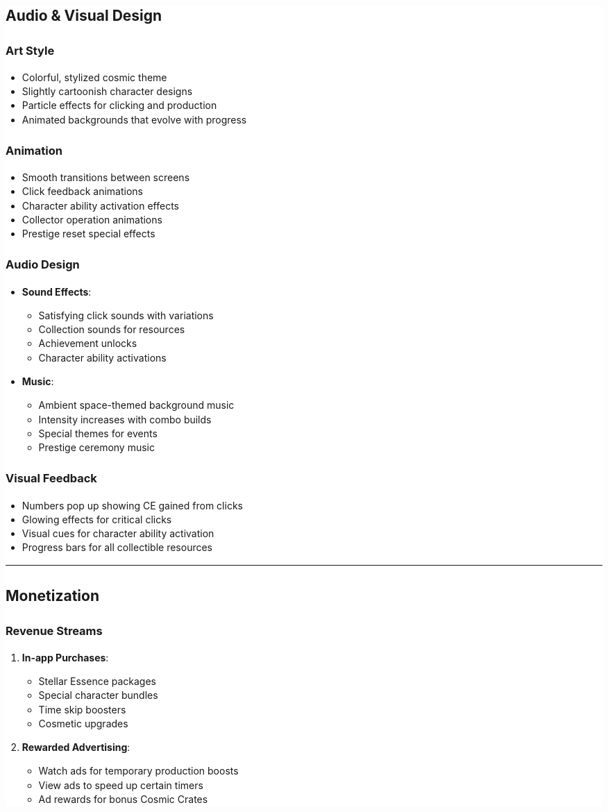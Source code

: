 
## Audio & Visual Design

### Art Style
- Colorful, stylized cosmic theme
- Slightly cartoonish character designs
- Particle effects for clicking and production
- Animated backgrounds that evolve with progress

### Animation
- Smooth transitions between screens
- Click feedback animations
- Character ability activation effects
- Collector operation animations
- Prestige reset special effects

### Audio Design
- **Sound Effects**:
  - Satisfying click sounds with variations
  - Collection sounds for resources
  - Achievement unlocks
  - Character ability activations
  
- **Music**:
  - Ambient space-themed background music
  - Intensity increases with combo builds
  - Special themes for events
  - Prestige ceremony music

### Visual Feedback
- Numbers pop up showing CE gained from clicks
- Glowing effects for critical clicks
- Visual cues for character ability activation
- Progress bars for all collectible resources

---

## Monetization

### Revenue Streams
1. **In-app Purchases**:
   - Stellar Essence packages
   - Special character bundles
   - Time skip boosters
   - Cosmetic upgrades

2. **Rewarded Advertising**:
   - Watch ads for temporary production boosts
   - View ads to speed up certain timers
   - Ad rewards for bonus Cosmic Crates
